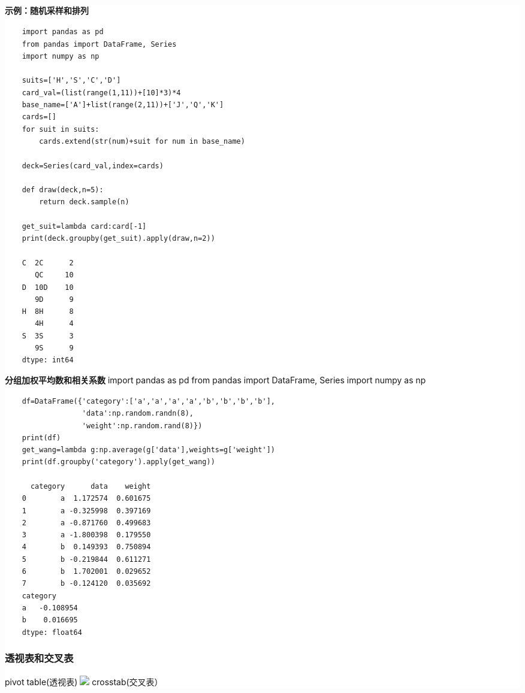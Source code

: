 **示例：随机采样和排列**

		import pandas as pd
		from pandas import DataFrame, Series
		import numpy as np
		
		suits=['H','S','C','D']
		card_val=(list(range(1,11))+[10]*3)*4
		base_name=['A']+list(range(2,11))+['J','Q','K']
		cards=[]
		for suit in suits:
		    cards.extend(str(num)+suit for num in base_name)
		
		deck=Series(card_val,index=cards)
		
		def draw(deck,n=5):
		    return deck.sample(n)
		
		get_suit=lambda card:card[-1]
		print(deck.groupby(get_suit).apply(draw,n=2))

		C  2C      2
		   QC     10
		D  10D    10
		   9D      9
		H  8H      8
		   4H      4
		S  3S      3
		   9S      9
		dtype: int64


**分组加权平均数和相关系数**
		import pandas as pd
		from pandas import DataFrame, Series
		import numpy as np
		
		df=DataFrame({'category':['a','a','a','a','b','b','b','b'],
		              'data':np.random.randn(8),
		              'weight':np.random.rand(8)})
		print(df)
		get_wang=lambda g:np.average(g['data'],weights=g['weight'])
		print(df.groupby('category').apply(get_wang))

		  category      data    weight
		0        a  1.172574  0.601675
		1        a -0.325998  0.397169
		2        a -0.871760  0.499683
		3        a -1.800398  0.179550
		4        b  0.149393  0.750894
		5        b -0.219844  0.611271
		6        b  1.702001  0.029652
		7        b -0.124120  0.035692
		category
		a   -0.108954
		b    0.016695
		dtype: float64

### 透视表和交叉表 ###
pivot table(透视表)
![](https://i.imgur.com/hwRv10X.jpg)
crosstab(交叉表）
